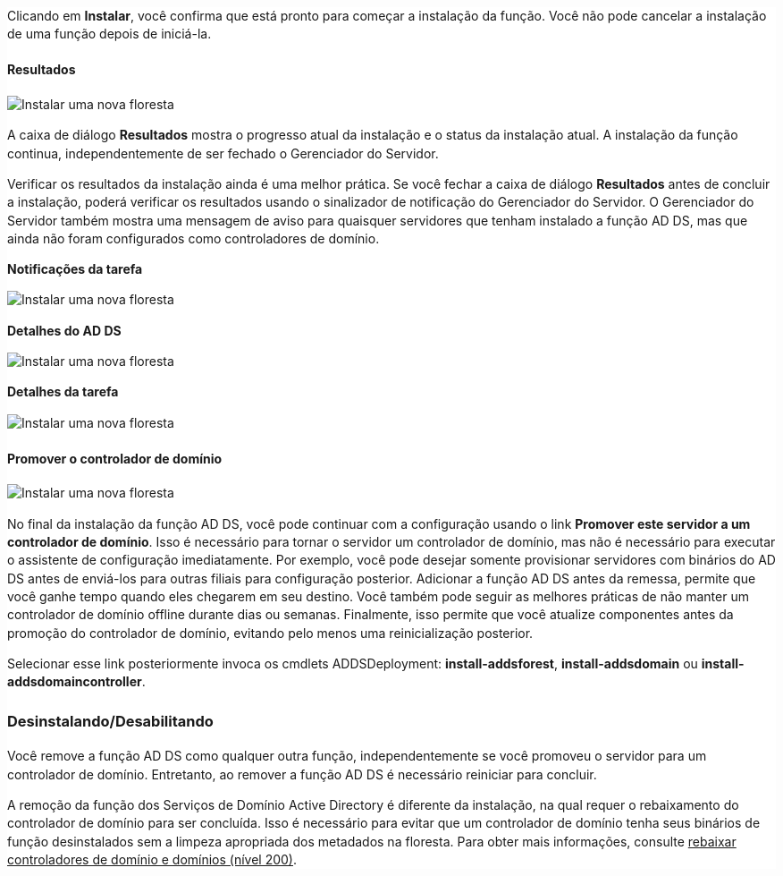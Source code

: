 Clicando em **Instalar**, você confirma que está pronto para começar a instalação da função. Você não pode cancelar a instalação de uma função depois de iniciá-la.  
  
#### <a name="results"></a>Resultados  
![Instalar uma nova floresta](media/Install-a-New-Windows-Server-2012-Active-Directory-Forest--Level-200-/ADDS_SMI_TR_Results.png)  
  
A caixa de diálogo **Resultados** mostra o progresso atual da instalação e o status da instalação atual. A instalação da função continua, independentemente de ser fechado o Gerenciador do Servidor.  
  
Verificar os resultados da instalação ainda é uma melhor prática. Se você fechar a caixa de diálogo **Resultados** antes de concluir a instalação, poderá verificar os resultados usando o sinalizador de notificação do Gerenciador do Servidor. O Gerenciador do Servidor também mostra uma mensagem de aviso para quaisquer servidores que tenham instalado a função AD DS, mas que ainda não foram configurados como controladores de domínio.  
  
**Notificações da tarefa**  
  
![Instalar uma nova floresta](media/Install-a-New-Windows-Server-2012-Active-Directory-Forest--Level-200-/ADDS_SMI_TR_TaskNotofications.png)  
  
**Detalhes do AD DS**  
  
![Instalar uma nova floresta](media/Install-a-New-Windows-Server-2012-Active-Directory-Forest--Level-200-/ADDS_SMI_TR_ADDSDetails.png)  
  
**Detalhes da tarefa**  
  
![Instalar uma nova floresta](media/Install-a-New-Windows-Server-2012-Active-Directory-Forest--Level-200-/ADDS_SMI_TR_TaskDetails.png)  
  
#### <a name="promote-to-domain-controller"></a>Promover o controlador de domínio  
![Instalar uma nova floresta](media/Install-a-New-Windows-Server-2012-Active-Directory-Forest--Level-200-/ADDS_SMI_TR_Promote.png)  
  
No final da instalação da função AD DS, você pode continuar com a configuração usando o link **Promover este servidor a um controlador de domínio**. Isso é necessário para tornar o servidor um controlador de domínio, mas não é necessário para executar o assistente de configuração imediatamente. Por exemplo, você pode desejar somente provisionar servidores com binários do AD DS antes de enviá-los para outras filiais para configuração posterior. Adicionar a função AD DS antes da remessa, permite que você ganhe tempo quando eles chegarem em seu destino. Você também pode seguir as melhores práticas de não manter um controlador de domínio offline durante dias ou semanas. Finalmente, isso permite que você atualize componentes antes da promoção do controlador de domínio, evitando pelo menos uma reinicialização posterior.  
  
Selecionar esse link posteriormente invoca os cmdlets ADDSDeployment: **install-addsforest**, **install-addsdomain** ou **install-addsdomaincontroller**.  
  
### <a name="uninstallingdisabling"></a>Desinstalando/Desabilitando  
Você remove a função AD DS como qualquer outra função, independentemente se você promoveu o servidor para um controlador de domínio. Entretanto, ao remover a função AD DS é necessário reiniciar para concluir.  
  
A remoção da função dos Serviços de Domínio Active Directory é diferente da instalação, na qual requer o rebaixamento do controlador de domínio para ser concluída. Isso é necessário para evitar que um controlador de domínio tenha seus binários de função desinstalados sem a limpeza apropriada dos metadados na floresta. Para obter mais informações, consulte [rebaixar controladores de domínio e domínios &#40;nível 200&#41;](../../ad-ds/deploy/Demoting-Domain-Controllers-and-Domains--Level-200-.md).  
  